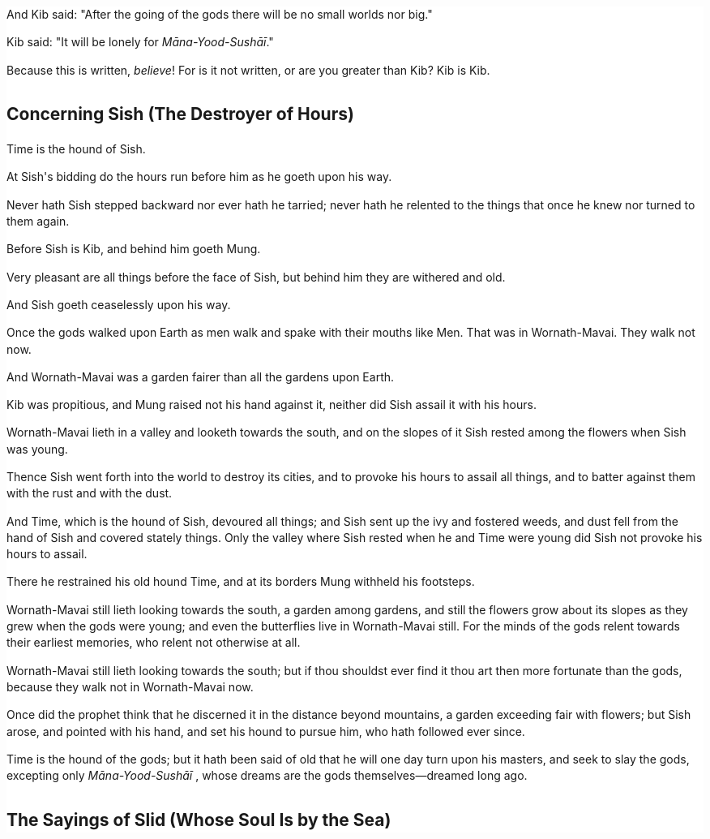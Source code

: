 And Kib said: "After the going of the gods there will be no small worlds nor big."

Kib said: "It will be lonely for *Māna-Yood-Sushāī*."

Because this is written, _believe_! For is it not written, or are you greater than Kib? Kib is Kib.


##  Concerning Sish (The Destroyer of Hours)

Time is the hound of Sish.

At Sish's bidding do the hours run before him as he goeth upon his way.

Never hath Sish stepped backward nor ever hath he tarried; never hath he relented to the things that once he knew nor turned to them again.

Before Sish is Kib, and behind him goeth Mung.

Very pleasant are all things before the face of Sish, but behind him they are withered and old.

And Sish goeth ceaselessly upon his way.

Once the gods walked upon Earth as men walk and spake with their mouths like Men. That was in Wornath-Mavai. They walk not now.

And Wornath-Mavai was a garden fairer than all the gardens upon Earth.

Kib was propitious, and Mung raised not his hand against it, neither did Sish assail it with his hours.

Wornath-Mavai lieth in a valley and looketh towards the south, and on the slopes of it Sish rested among the flowers when Sish was young.

Thence Sish went forth into the world to destroy its cities, and to provoke his hours to assail all things, and to batter against them with the rust and with the dust.

And Time, which is the hound of Sish, devoured all things; and Sish sent up the ivy and fostered weeds, and dust fell from the hand of Sish and covered stately things. Only the valley where Sish rested when he and Time were young did Sish not provoke his hours to assail.

There he restrained his old hound Time, and at its borders Mung withheld his footsteps.

Wornath-Mavai still lieth looking towards the south, a garden among gardens, and still the flowers grow about its slopes as they grew when the gods were young; and even the butterflies live in Wornath-Mavai still. For the minds of the gods relent towards their earliest memories, who relent not otherwise at all.

Wornath-Mavai still lieth looking towards the south; but if thou shouldst ever find it thou art then more fortunate than the gods, because they walk not in Wornath-Mavai now.

Once did the prophet think that he discerned it in the distance beyond mountains, a garden exceeding fair with flowers; but Sish arose, and pointed with his hand, and set his hound to pursue him, who hath followed ever since.

Time is the hound of the gods; but it hath been said of old that he will one day turn upon his masters, and seek to slay the gods, excepting only *Māna-Yood-Sushāī* , whose dreams are the gods themselves﻿—dreamed long ago.


##  The Sayings of Slid (Whose Soul Is by the Sea)
